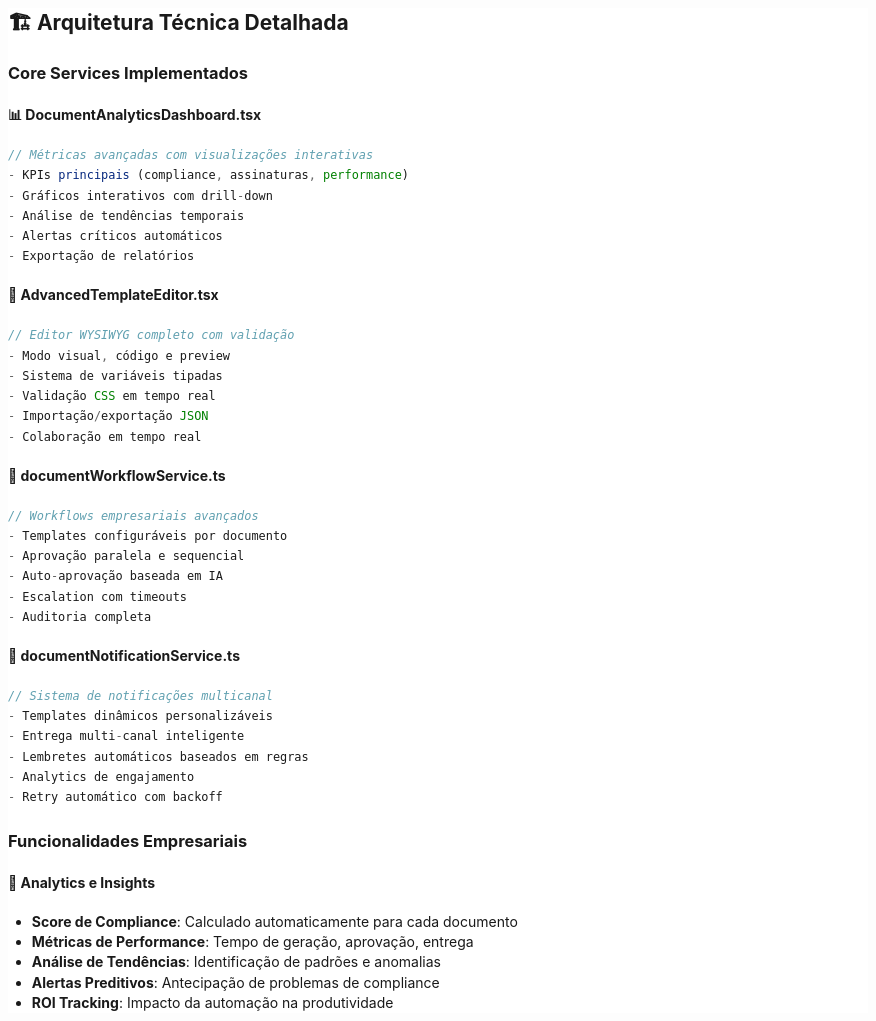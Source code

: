 ## 🏗️ Arquitetura Técnica Detalhada

### **Core Services Implementados**

#### **📊 DocumentAnalyticsDashboard.tsx**
```typescript
// Métricas avançadas com visualizações interativas
- KPIs principais (compliance, assinaturas, performance)
- Gráficos interativos com drill-down
- Análise de tendências temporais
- Alertas críticos automáticos
- Exportação de relatórios
```

#### **🎨 AdvancedTemplateEditor.tsx**
```typescript
// Editor WYSIWYG completo com validação
- Modo visual, código e preview
- Sistema de variáveis tipadas
- Validação CSS em tempo real
- Importação/exportação JSON
- Colaboração em tempo real
```

#### **🔄 documentWorkflowService.ts**
```typescript
// Workflows empresariais avançados
- Templates configuráveis por documento
- Aprovação paralela e sequencial
- Auto-aprovação baseada em IA
- Escalation com timeouts
- Auditoria completa
```

#### **📱 documentNotificationService.ts**
```typescript
// Sistema de notificações multicanal
- Templates dinâmicos personalizáveis
- Entrega multi-canal inteligente
- Lembretes automáticos baseados em regras
- Analytics de engajamento
- Retry automático com backoff
```

### **Funcionalidades Empresariais**

#### **🎯 Analytics e Insights**
- **Score de Compliance**: Calculado automaticamente para cada documento
- **Métricas de Performance**: Tempo de geração, aprovação, entrega
- **Análise de Tendências**: Identificação de padrões e anomalias
- **Alertas Preditivos**: Antecipação de problemas de compliance
- **ROI Tracking**: Impacto da automação na produtividade
